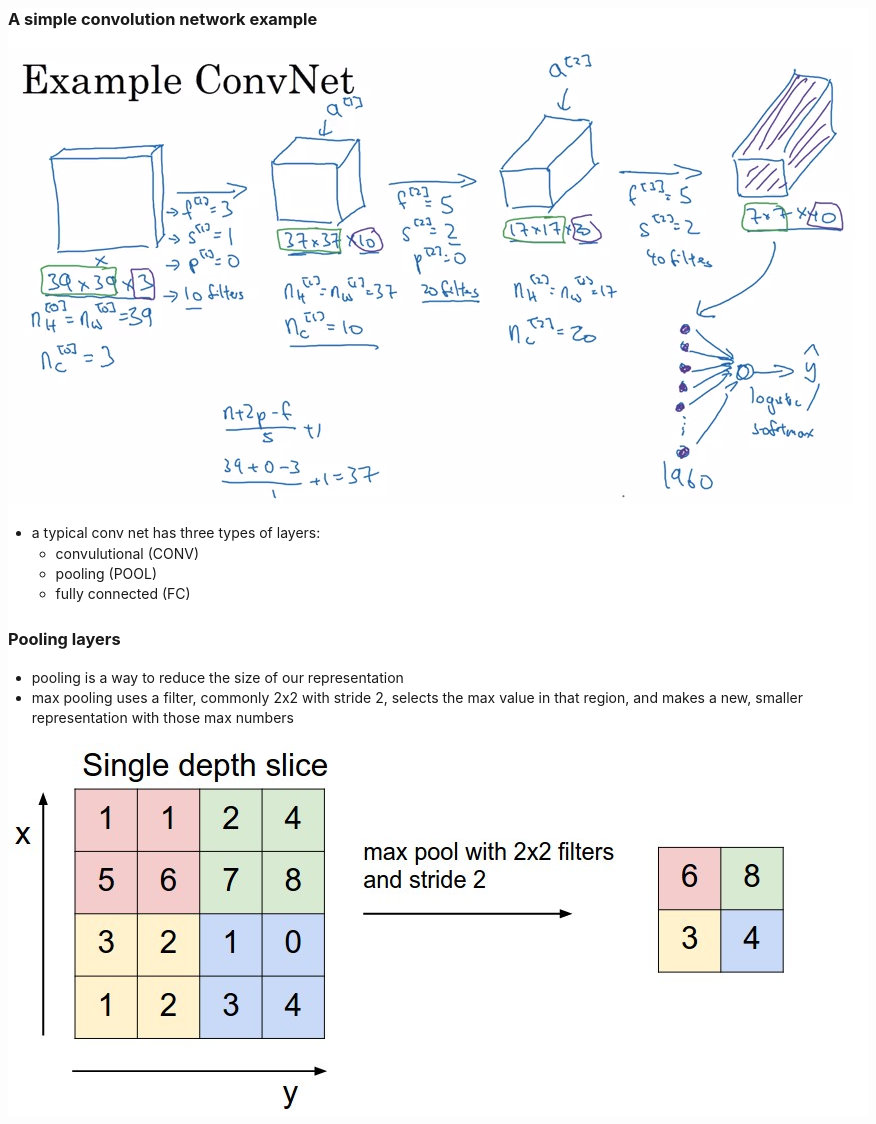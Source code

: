 ### A simple convolution network example

![simple conv net](img/example_convnet_andrew.png)

- a typical conv net has three types of layers:
    - convulutional (CONV)
    - pooling (POOL)
    - fully connected (FC)

### Pooling layers

- pooling is a way to reduce the size of our representation
- max pooling uses a filter, commonly 2x2 with stride 2, selects the max value in that region, and makes a new, smaller representation with those max numbers

![](img/maxpool.jpeg)
